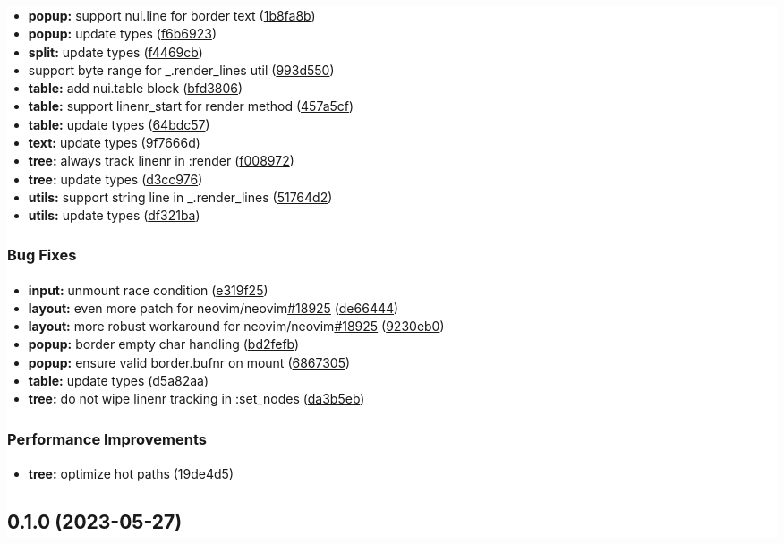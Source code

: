 * **popup:** support nui.line for border text ([1b8fa8b](https://github.com/MunifTanjim/nui.nvim/commit/1b8fa8b2adaf3583a05f53b505093017d23cd62f))
* **popup:** update types ([f6b6923](https://github.com/MunifTanjim/nui.nvim/commit/f6b6923883491aeb7ce8dbae3b7b3767e8376aa8))
* **split:** update types ([f4469cb](https://github.com/MunifTanjim/nui.nvim/commit/f4469cb716ba4430e22ad7f0c71ef4da8baf1f34))
* support byte range for _.render_lines util ([993d550](https://github.com/MunifTanjim/nui.nvim/commit/993d5500f1c09710feae07a7887cf9a36cd7e02d))
* **table:** add nui.table block ([bfd3806](https://github.com/MunifTanjim/nui.nvim/commit/bfd3806904c29babfa61705a37e8b32ab687d2d2))
* **table:** support linenr_start for render method ([457a5cf](https://github.com/MunifTanjim/nui.nvim/commit/457a5cfe43a18d21337045b6026818a2898144d1))
* **table:** update types ([64bdc57](https://github.com/MunifTanjim/nui.nvim/commit/64bdc579873fa5bd303f6951ead2b419493c88e8))
* **text:** update types ([9f7666d](https://github.com/MunifTanjim/nui.nvim/commit/9f7666d89f9b4abf76d7db25a0511833dc72e7c1))
* **tree:** always track linenr in :render ([f008972](https://github.com/MunifTanjim/nui.nvim/commit/f008972ac7d24f7188521a7f8d158aac2fb0b07e))
* **tree:** update types ([d3cc976](https://github.com/MunifTanjim/nui.nvim/commit/d3cc9762581afa19e86353238423f521a61aeea4))
* **utils:** support string line in _.render_lines ([51764d2](https://github.com/MunifTanjim/nui.nvim/commit/51764d2c2235ad944ef4086d5f3954305728e5bd))
* **utils:** update types ([df321ba](https://github.com/MunifTanjim/nui.nvim/commit/df321ba052f37715ea5936a52d862a12efd836c6))


### Bug Fixes

* **input:** unmount race condition ([e319f25](https://github.com/MunifTanjim/nui.nvim/commit/e319f2554d14a521f4271576ebff2685105d7628))
* **layout:** even more patch for neovim/neovim[#18925](https://github.com/MunifTanjim/nui.nvim/issues/18925) ([de66444](https://github.com/MunifTanjim/nui.nvim/commit/de6644476702ba39344f1b28900b74381bc8c4c9))
* **layout:** more robust workaround for neovim/neovim[#18925](https://github.com/MunifTanjim/nui.nvim/issues/18925) ([9230eb0](https://github.com/MunifTanjim/nui.nvim/commit/9230eb01fb34f81b7b31ac77dcfdf356a71e487e))
* **popup:** border empty char handling ([bd2fefb](https://github.com/MunifTanjim/nui.nvim/commit/bd2fefb2efac70231fee497137295333dd4ada30))
* **popup:** ensure valid border.bufnr on mount ([6867305](https://github.com/MunifTanjim/nui.nvim/commit/6867305a508e374b1f4ec84ba0efa59351c6f7e6))
* **table:** update types ([d5a82aa](https://github.com/MunifTanjim/nui.nvim/commit/d5a82aae64426a805e19d8ef5a379292f9dc55d3))
* **tree:** do not wipe linenr tracking in :set_nodes ([da3b5eb](https://github.com/MunifTanjim/nui.nvim/commit/da3b5eb197391f3e1fac6f79c75e123ae9590be3))


### Performance Improvements

* **tree:** optimize hot paths ([19de4d5](https://github.com/MunifTanjim/nui.nvim/commit/19de4d5299be40a9aada6af940daeef20a59929e))

## 0.1.0 (2023-05-27)
